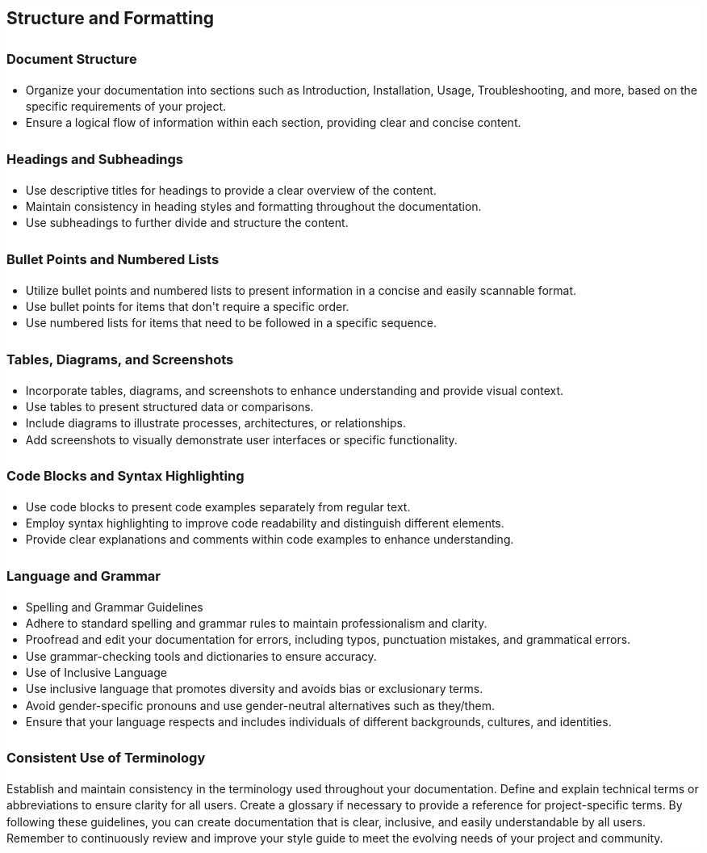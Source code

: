 ## Structure and Formatting
### Document Structure
- Organize your documentation into sections such as Introduction, Installation, Usage, Troubleshooting, and more, based on the specific requirements of your project.
- Ensure a logical flow of information within each section, providing clear and concise content.
### Headings and Subheadings
- Use descriptive titles for headings to provide a clear overview of the content.
- Maintain consistency in heading styles and formatting throughout the documentation.
- Use subheadings to further divide and structure the content.
### Bullet Points and Numbered Lists
- Utilize bullet points and numbered lists to present information in a concise and easily scannable format.
- Use bullet points for items that don't require a specific order.
- Use numbered lists for items that need to be followed in a specific sequence.
### Tables, Diagrams, and Screenshots
- Incorporate tables, diagrams, and screenshots to enhance understanding and provide visual context.
- Use tables to present structured data or comparisons.
- Include diagrams to illustrate processes, architectures, or relationships.
- Add screenshots to visually demonstrate user interfaces or specific functionality.
### Code Blocks and Syntax Highlighting
- Use code blocks to present code examples separately from regular text.
- Employ syntax highlighting to improve code readability and distinguish different elements.
- Provide clear explanations and comments within code examples to enhance understanding.
### Language and Grammar
- Spelling and Grammar Guidelines
- Adhere to standard spelling and grammar rules to maintain professionalism and clarity.
- Proofread and edit your documentation for errors, including typos, punctuation mistakes, and grammatical errors.
- Use grammar-checking tools and dictionaries to ensure accuracy.
- Use of Inclusive Language
- Use inclusive language that promotes diversity and avoids bias or exclusionary terms.
- Avoid gender-specific pronouns and use gender-neutral alternatives such as they/them.
- Ensure that your language respects and includes individuals of different backgrounds, cultures, and identities.
### Consistent Use of Terminology
Establish and maintain consistency in the terminology used throughout your documentation.
Define and explain technical terms or abbreviations to ensure clarity for all users.
Create a glossary if necessary to provide a reference for project-specific terms.
By following these guidelines, you can create documentation that is clear, inclusive, and easily understandable by all users. Remember to continuously review and improve your style guide to meet the evolving needs of your project and community.

